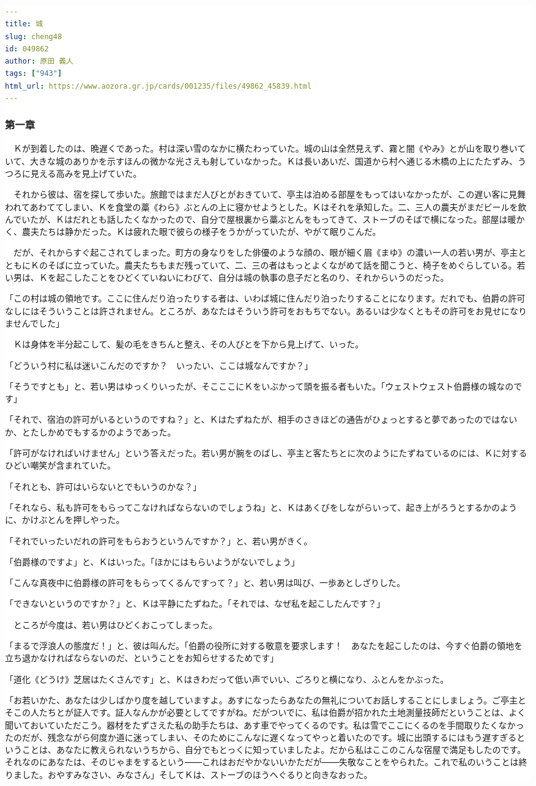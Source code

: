 ```yaml
---
title: 城
slug: cheng48
id: 049862
author: 原田 義人
tags: ["943"]
html_url: https://www.aozora.gr.jp/cards/001235/files/49862_45839.html
---
```


### 第一章




　Ｋが到着したのは、晩遅くであった。村は深い雪のなかに横たわっていた。城の山は全然見えず、霧と闇《やみ》とが山を取り巻いていて、大きな城のありかを示すほんの微かな光さえも射していなかった。Ｋは長いあいだ、国道から村へ通じる木橋の上にたたずみ、うつろに見える高みを見上げていた。

　それから彼は、宿を探して歩いた。旅館ではまだ人びとがおきていて、亭主は泊める部屋をもってはいなかったが、この遅い客に見舞われてあわててしまい、Ｋを食堂の藁《わら》ぶとんの上に寝かせようとした。Ｋはそれを承知した。二、三人の農夫がまだビールを飲んでいたが、Ｋはだれとも話したくなかったので、自分で屋根裏から藁ぶとんをもってきて、ストーブのそばで横になった。部屋は暖かく、農夫たちは静かだった。Ｋは疲れた眼で彼らの様子をうかがっていたが、やがて眠りこんだ。

　だが、それからすぐ起こされてしまった。町方の身なりをした俳優のような顔の、眼が細く眉《まゆ》の濃い一人の若い男が、亭主とともにＫのそばに立っていた。農夫たちもまだ残っていて、二、三の者はもっとよくながめて話を聞こうと、椅子をめぐらしている。若い男は、Ｋを起こしたことをひどくていねいにわびて、自分は城の執事の息子だと名のり、それからいうのだった。

「この村は城の領地です。ここに住んだり泊ったりする者は、いわば城に住んだり泊ったりすることになります。だれでも、伯爵の許可なしにはそういうことは許されません。ところが、あなたはそういう許可をおもちでない。あるいは少なくともその許可をお見せになりませんでした」

　Ｋは身体を半分起こして、髪の毛をきちんと整え、その人びとを下から見上げて、いった。

「どういう村に私は迷いこんだのですか？　いったい、ここは城なんですか？」

「そうですとも」と、若い男はゆっくりいったが、そこここにＫをいぶかって頭を振る者もいた。「ウェストウェスト伯爵様の城なのです」

「それで、宿泊の許可がいるというのですね？」と、Ｋはたずねたが、相手のさきほどの通告がひょっとすると夢であったのではないか、とたしかめでもするかのようであった。

「許可がなければいけません」という答えだった。若い男が腕をのばし、亭主と客たちとに次のようにたずねているのには、Ｋに対するひどい嘲笑が含まれていた。

「それとも、許可はいらないとでもいうのかな？」

「それなら、私も許可をもらってこなければならないのでしょうね」と、Ｋはあくびをしながらいって、起き上がろうとするかのように、かけぶとんを押しやった。

「それでいったいだれの許可をもらおうというんですか？」と、若い男がきく。

「伯爵様のですよ」と、Ｋはいった。「ほかにはもらいようがないでしょう」

「こんな真夜中に伯爵様の許可をもらってくるんですって？」と、若い男は叫び、一歩あとしざりした。

「できないというのですか？」と、Ｋは平静にたずねた。「それでは、なぜ私を起こしたんです？」

　ところが今度は、若い男はひどくおこってしまった。

「まるで浮浪人の態度だ！」と、彼は叫んだ。「伯爵の役所に対する敬意を要求します！　あなたを起こしたのは、今すぐ伯爵の領地を立ち退かなければならないのだ、ということをお知らせするためです」

「道化《どうけ》芝居はたくさんです」と、Ｋはきわだって低い声でいい、ごろりと横になり、ふとんをかぶった。

「お若いかた、あなたは少しばかり度を越していますよ。あすになったらあなたの無礼についてお話しすることにしましょう。ご亭主とそこの人たちとが証人です。証人なんかが必要としてですがね。だがついでに、私は伯爵が招かれた土地測量技師だということは、よく聞いておいていただこう。器材をたずさえた私の助手たちは、あす車でやってくるのです。私は雪でここにくるのを手間取りたくなかったのだが、残念ながら何度か道に迷ってしまい、そのためにこんなに遅くなってやっと着いたのです。城に出頭するにはもう遅すぎるということは、あなたに教えられないうちから、自分でもとっくに知っていましたよ。だから私はここのこんな宿屋で満足もしたのです。それなのにあなたは、そのじゃまをするという――これはおだやかないいかただが――失敬なことをやられた。これで私のいうことは終りました。おやすみなさい、みなさん」そしてＫは、ストーブのほうへぐるりと向きなおった。
